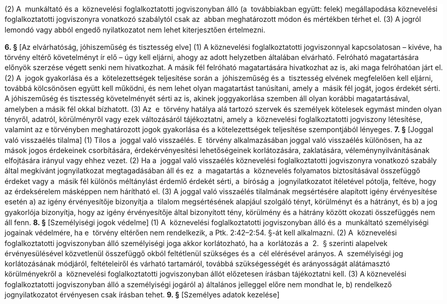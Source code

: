 (2) A  munkáltató és a  köznevelési foglalkoztatotti jogviszonyban álló (a  továbbiakban együtt: felek) megállapodása
    köznevelési foglalkoztatotti jogviszonyra vonatkozó szabálytól csak az  abban meghatározott módon és mértékben
    térhet el.
(3) A jogról lemondó vagy abból engedő nyilatkozatot nem lehet kiterjesztően értelmezni.


**6. §** [Az elvárhatóság, jóhiszeműség és tisztesség elve]
(1) A köznevelési foglalkoztatotti jogviszonnyal kapcsolatosan – kivéve, ha törvény eltérő követelményt ír elő – úgy kell
    eljárni, ahogy az adott helyzetben általában elvárható. Felróható magatartására előnyök szerzése végett senki nem
    hivatkozhat. A másik fél felróható magatartására hivatkozhat az is, aki maga felróhatóan járt el.
(2) A  jogok gyakorlása és a  kötelezettségek teljesítése során a  jóhiszeműség és a  tisztesség elvének megfelelően kell
    eljárni, továbbá kölcsönösen együtt kell működni, és nem lehet olyan magatartást tanúsítani, amely a  másik fél
    jogát, jogos érdekét sérti. A jóhiszeműség és tisztesség követelményét sérti az is, akinek joggyakorlása szemben áll
    olyan korábbi magatartásával, amelyben a másik fél okkal bízhatott.
(3) Az  e  törvény hatálya alá tartozó szervek és személyek kötelesek egymást minden olyan tényről, adatról,
    körülményről vagy ezek változásáról tájékoztatni, amely a  köznevelési foglalkoztatotti jogviszony létesítése,
    valamint az e törvényben meghatározott jogok gyakorlása és a kötelezettségek teljesítése szempontjából lényeges.
**7. §** [Joggal való visszaélés tilalma]
(1) Tilos a  joggal való visszaélés. E  törvény alkalmazásában joggal való visszaélés különösen, ha az  mások jogos
    érdekeinek csorbítására, érdekérvényesítési lehetőségeinek korlátozására, zaklatására, véleménynyilvánításának
    elfojtására irányul vagy ehhez vezet.
(2) Ha a  joggal való visszaélés köznevelési foglalkoztatotti jogviszonyra vonatkozó szabály által megkívánt
    jognyilatkozat megtagadásában áll és ez  a  magatartás a  köznevelés folyamatos biztosításával összefüggő érdeket
    vagy a  másik fél különös méltánylást érdemlő érdekét sérti, a  bíróság a  jognyilatkozatot ítéletével pótolja, feltéve,
    hogy az érdeksérelem másképpen nem hárítható el.
(3) A joggal való visszaélés tilalmának megsértésére alapított igény érvényesítése esetén
    a) az igény érvényesítője bizonyítja a  tilalom megsértésének alapjául szolgáló tényt, körülményt és
       a hátrányt, és
    b) a jog gyakorlója bizonyítja, hogy az igény érvényesítője által bizonyított tény, körülmény és a hátrány között
       okozati összefüggés nem áll fenn.
**8. §** [Személyiségi jogok védelme]
(1) A  köznevelési foglalkoztatotti jogviszonyban álló és a  munkáltató személyiségi jogainak védelmére, ha e  törvény
    eltérően nem rendelkezik, a Ptk. 2:42–2:54. §-át kell alkalmazni.
(2) A  köznevelési foglalkoztatotti jogviszonyban álló személyiségi joga akkor korlátozható, ha a  korlátozás a  2.  §
    szerinti alapelvek érvényesülésével közvetlenül összefüggő okból feltétlenül szükséges és a  cél elérésével arányos.
    A  személyiségi jog korlátozásának módjáról, feltételeiről és várható tartamáról, továbbá szükségességét és
    arányosságát alátámasztó körülményekről a  köznevelési foglalkoztatotti jogviszonyban állót előzetesen írásban
    tájékoztatni kell.
(3) A köznevelési foglalkoztatotti jogviszonyban álló a személyiségi jogáról
    a) általános jelleggel előre nem mondhat le,
    b) rendelkező jognyilatkozatot érvényesen csak írásban tehet.
**9. §** [Személyes adatok kezelése]
